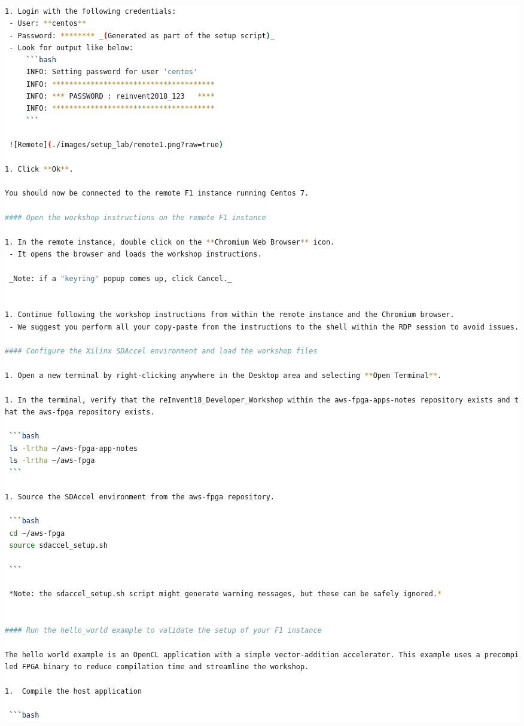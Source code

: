    ```bash  
1. Login with the following credentials:
    - User: **centos**
    - Password: ******** _(Generated as part of the setup script)_
    - Look for output like below:
        ```bash
        INFO: Setting password for user 'centos'
        INFO: **************************************
        INFO: *** PASSWORD : reinvent2018_123   ****
        INFO: **************************************
        ```
   
    ![Remote](./images/setup_lab/remote1.png?raw=true)
   
1. Click **Ok**.

You should now be connected to the remote F1 instance running Centos 7.

#### Open the workshop instructions on the remote F1 instance

1. In the remote instance, double click on the **Chromium Web Browser** icon.
    - It opens the browser and loads the workshop instructions.
    
    _Note: if a "keyring" popup comes up, click Cancel._
    

1. Continue following the workshop instructions from within the remote instance and the Chromium browser.
    - We suggest you perform all your copy-paste from the instructions to the shell within the RDP session to avoid issues.

#### Configure the Xilinx SDAccel environment and load the workshop files

1. Open a new terminal by right-clicking anywhere in the Desktop area and selecting **Open Terminal**.

1. In the terminal, verify that the reInvent18_Developer_Workshop within the aws-fpga-apps-notes repository exists and that the aws-fpga repository exists.

    ```bash
    ls -lrtha ~/aws-fpga-app-notes
    ls -lrtha ~/aws-fpga
    ```

1. Source the SDAccel environment from the aws-fpga repository.

    ```bash
    cd ~/aws-fpga
    source sdaccel_setup.sh

    ```

    *Note: the sdaccel_setup.sh script might generate warning messages, but these can be safely ignored.*


#### Run the hello_world example to validate the setup of your F1 instance

The hello world example is an OpenCL application with a simple vector-addition accelerator. This example uses a precompiled FPGA binary to reduce compilation time and streamline the workshop.

1.  Compile the host application

    ```bash
   ```
